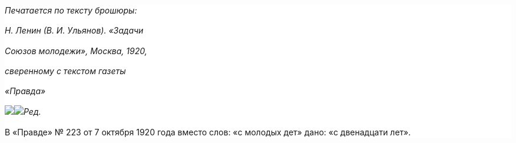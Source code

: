   

_Печатается по тексту брошюры:_

_Н. Ленин (В. И. Ульянов). «Задачи_

_Союзов молодежи», Москва, 1920,_

_сверенному с текстом газеты_

_«Правда»_

  

  

![](file:///C:/Users/bot32/AppData/Local/Temp/msohtmlclip1/01/clip_image001.png)![](file:///C:/Users/bot32/AppData/Local/Temp/msohtmlclip1/01/clip_image002.png)_Ред._

  

В «Правде» № 223 от 7 октября 1920 года вместо слов: «с молодых дет» дано: «с двенадцати лет».